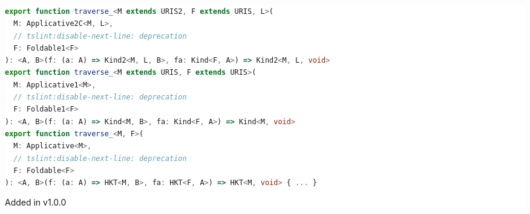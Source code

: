 ```ts
export function traverse_<M extends URIS2, F extends URIS, L>(
  M: Applicative2C<M, L>,
  // tslint:disable-next-line: deprecation
  F: Foldable1<F>
): <A, B>(f: (a: A) => Kind2<M, L, B>, fa: Kind<F, A>) => Kind2<M, L, void>
export function traverse_<M extends URIS, F extends URIS>(
  M: Applicative1<M>,
  // tslint:disable-next-line: deprecation
  F: Foldable1<F>
): <A, B>(f: (a: A) => Kind<M, B>, fa: Kind<F, A>) => Kind<M, void>
export function traverse_<M, F>(
  M: Applicative<M>,
  // tslint:disable-next-line: deprecation
  F: Foldable<F>
): <A, B>(f: (a: A) => HKT<M, B>, fa: HKT<F, A>) => HKT<M, void> { ... }
```

Added in v1.0.0
